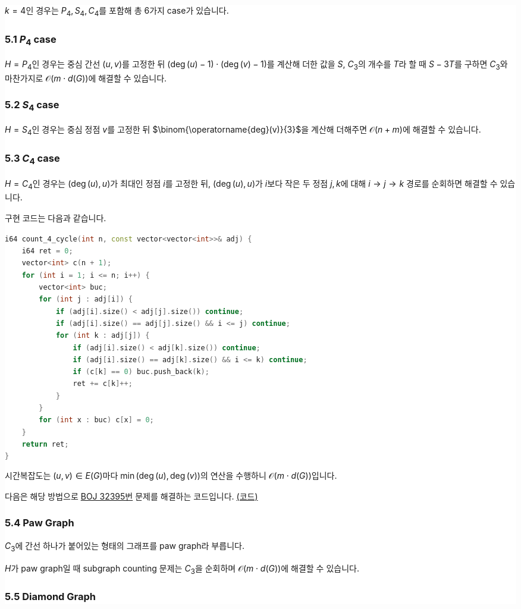 $k = 4$인 경우는 $P_4, S_4, C_4$를 포함해 총 $6$가지 case가 있습니다.

### 5.1 $P_4$ case

$H = P_4$인 경우는 중심 간선 $(u, v)$를 고정한 뒤 $(\operatorname{deg}(u) - 1) \cdot (\operatorname{deg}(v) - 1)$를 계산해 더한 값을 $S$, $C_3$의 개수를 $T$라 할 때 $S - 3T$를 구하면 $C_3$와 마찬가지로 $\mathcal{O}(m \cdot d(G))$에 해결할 수 있습니다.

### 5.2 $S_4$ case

$H = S_4$인 경우는 중심 정점 $v$를 고정한 뒤 $\binom{\operatorname{deg}(v)}{3}$을 계산해 더해주면 $\mathcal{O}(n + m)$에 해결할 수 있습니다.

### 5.3 $C_4$ case

$H = C_4$인 경우는 $(\operatorname{deg}(u), u)$가 최대인 정점 $i$를 고정한 뒤, $(\operatorname{deg}(u), u)$가 $i$보다 작은 두 정점 $j, k$에 대해 $i \rightarrow j \rightarrow k$ 경로를 순회하면 해결할 수 있습니다.

구현 코드는 다음과 같습니다.

```cpp
i64 count_4_cycle(int n, const vector<vector<int>>& adj) {
	i64 ret = 0;
	vector<int> c(n + 1);
	for (int i = 1; i <= n; i++) {
		vector<int> buc;
		for (int j : adj[i]) {
			if (adj[i].size() < adj[j].size()) continue;
			if (adj[i].size() == adj[j].size() && i <= j) continue;
			for (int k : adj[j]) {
				if (adj[i].size() < adj[k].size()) continue;
				if (adj[i].size() == adj[k].size() && i <= k) continue;
				if (c[k] == 0) buc.push_back(k);
				ret += c[k]++;
			}
		}
		for (int x : buc) c[x] = 0;
	}
	return ret;
}
```

시간복잡도는 $(u, v) \in E(G)$마다 $\min(\operatorname{deg}(u), \operatorname{deg}(v))$의 연산을 수행하니 $\mathcal{O}(m \cdot d(G))$입니다.

다음은 해당 방법으로 [BOJ 32395번](https://www.acmicpc.net/problem/32395) 문제를 해결하는 코드입니다. [(코드)](http://boj.kr/760615d1d1ca4bca82b396ca979d8ab0)

### 5.4 Paw Graph

$C_3$에 간선 하나가 붙어있는 형태의 그래프를 paw graph라 부릅니다.

$H$가 paw graph일 때 subgraph counting 문제는 $C_3$을 순회하며 $\mathcal{O}(m \cdot d(G))$에 해결할 수 있습니다.

### 5.5 Diamond Graph
